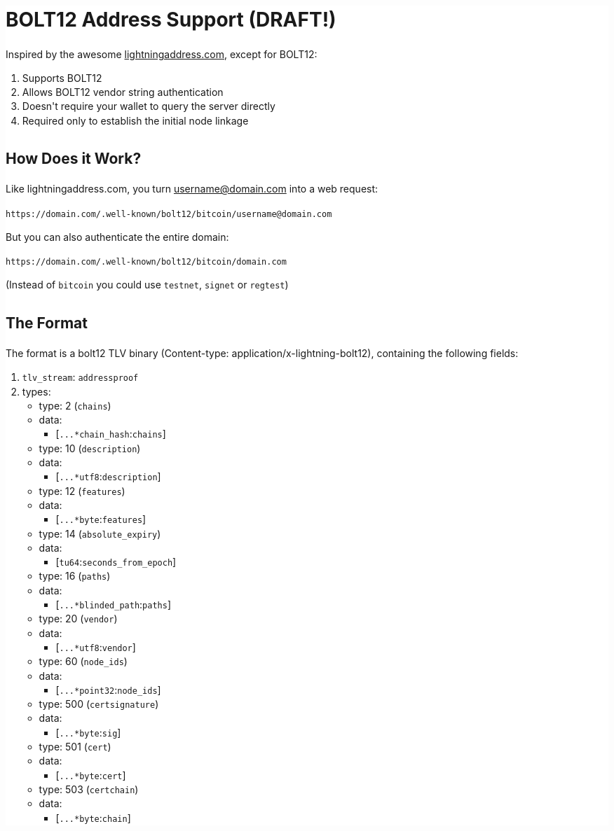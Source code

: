 # BOLT12 Address Support (DRAFT!)

Inspired by the awesome [lightningaddress.com](https://lightningaddress.com),
except for BOLT12:

1. Supports BOLT12
2. Allows BOLT12 vendor string authentication
3. Doesn't require your wallet to query the server directly
4. Required only to establish the initial node linkage

## How Does it Work?

Like lightningaddress.com, you turn username@domain.com into a web request:

	https://domain.com/.well-known/bolt12/bitcoin/username@domain.com

But you can also authenticate the entire domain:

	https://domain.com/.well-known/bolt12/bitcoin/domain.com

(Instead of `bitcoin` you could use `testnet`, `signet` or `regtest`)

## The Format

The format is a bolt12 TLV binary (Content-type:
application/x-lightning-bolt12), containing the following fields:

1. `tlv_stream`: `addressproof`
2. types:
    * type: 2 (`chains`)
    * data:
        * [`...*chain_hash`:`chains`]
    * type: 10 (`description`)
    * data:
        * [`...*utf8`:`description`]
    * type: 12 (`features`)
    * data:
        * [`...*byte`:`features`]
    * type: 14 (`absolute_expiry`)
    * data:
        * [`tu64`:`seconds_from_epoch`]
    * type: 16 (`paths`)
    * data:
        * [`...*blinded_path`:`paths`]
    * type: 20 (`vendor`)
    * data:
        * [`...*utf8`:`vendor`]
    * type: 60 (`node_ids`)
    * data:
        * [`...*point32`:`node_ids`]
    * type: 500 (`certsignature`)
    * data:
        * [`...*byte`:`sig`]
    * type: 501 (`cert`)
    * data:
        * [`...*byte`:`cert`]
    * type: 503 (`certchain`)
    * data:
        * [`...*byte`:`chain`]
